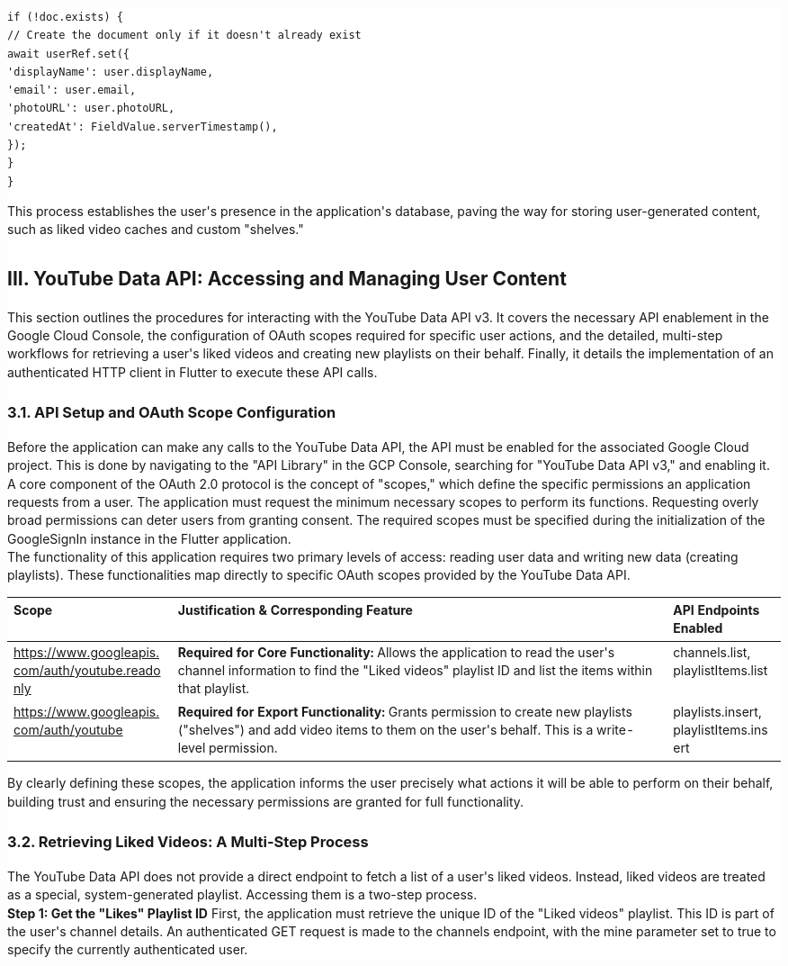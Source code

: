   `if (!doc.exists) {`  
    `// Create the document only if it doesn't already exist`  
    `await userRef.set({`  
      `'displayName': user.displayName,`  
      `'email': user.email,`  
      `'photoURL': user.photoURL,`  
      `'createdAt': FieldValue.serverTimestamp(),`  
    `});`  
  `}`  
`}`

This process establishes the user's presence in the application's database, paving the way for storing user-generated content, such as liked video caches and custom "shelves."

## **III. YouTube Data API: Accessing and Managing User Content**

This section outlines the procedures for interacting with the YouTube Data API v3. It covers the necessary API enablement in the Google Cloud Console, the configuration of OAuth scopes required for specific user actions, and the detailed, multi-step workflows for retrieving a user's liked videos and creating new playlists on their behalf. Finally, it details the implementation of an authenticated HTTP client in Flutter to execute these API calls.

### **3.1. API Setup and OAuth Scope Configuration**

Before the application can make any calls to the YouTube Data API, the API must be enabled for the associated Google Cloud project. This is done by navigating to the "API Library" in the GCP Console, searching for "YouTube Data API v3," and enabling it.  
A core component of the OAuth 2.0 protocol is the concept of "scopes," which define the specific permissions an application requests from a user. The application must request the minimum necessary scopes to perform its functions. Requesting overly broad permissions can deter users from granting consent. The required scopes must be specified during the initialization of the GoogleSignIn instance in the Flutter application.  
The functionality of this application requires two primary levels of access: reading user data and writing new data (creating playlists). These functionalities map directly to specific OAuth scopes provided by the YouTube Data API.

| Scope | Justification & Corresponding Feature | API Endpoints Enabled |
| :---- | :---- | :---- |
| https://www.googleapis.com/auth/youtube.readonly | **Required for Core Functionality:** Allows the application to read the user's channel information to find the "Liked videos" playlist ID and list the items within that playlist. | channels.list, playlistItems.list |
| https://www.googleapis.com/auth/youtube | **Required for Export Functionality:** Grants permission to create new playlists ("shelves") and add video items to them on the user's behalf. This is a write-level permission. | playlists.insert, playlistItems.insert |

By clearly defining these scopes, the application informs the user precisely what actions it will be able to perform on their behalf, building trust and ensuring the necessary permissions are granted for full functionality.

### **3.2. Retrieving Liked Videos: A Multi-Step Process**

The YouTube Data API does not provide a direct endpoint to fetch a list of a user's liked videos. Instead, liked videos are treated as a special, system-generated playlist. Accessing them is a two-step process.  
**Step 1: Get the "Likes" Playlist ID** First, the application must retrieve the unique ID of the "Liked videos" playlist. This ID is part of the user's channel details. An authenticated GET request is made to the channels endpoint, with the mine parameter set to true to specify the currently authenticated user.

